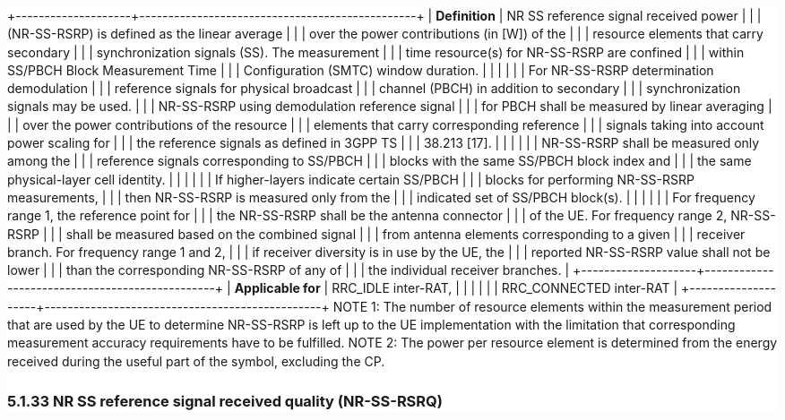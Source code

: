 +--------------------+------------------------------------------------+ | **Definition** | NR SS reference signal received power | | | (NR-SS-RSRP) is defined as the linear average | | | over the power contributions (in [W]) of the | | | resource elements that carry secondary | | | synchronization signals (SS). The measurement | | | time resource(s) for NR-SS-RSRP are confined | | | within SS/PBCH Block Measurement Time | | | Configuration (SMTC) window duration. | | | | | | For NR-SS-RSRP determination demodulation | | | reference signals for physical broadcast | | | channel (PBCH) in addition to secondary | | | synchronization signals may be used. | | | NR-SS-RSRP using demodulation reference signal | | | for PBCH shall be measured by linear averaging | | | over the power contributions of the resource | | | elements that carry corresponding reference | | | signals taking into account power scaling for | | | the reference signals as defined in 3GPP TS | | | 38.213 [17]. | | | | | | NR-SS-RSRP shall be measured only among the | | | reference signals corresponding to SS/PBCH | | | blocks with the same SS/PBCH block index and | | | the same physical-layer cell identity. | | | | | | If higher-layers indicate certain SS/PBCH | | | blocks for performing NR-SS-RSRP measurements, | | | then NR-SS-RSRP is measured only from the | | | indicated set of SS/PBCH block(s). | | | | | | For frequency range 1, the reference point for | | | the NR-SS-RSRP shall be the antenna connector | | | of the UE. For frequency range 2, NR-SS-RSRP | | | shall be measured based on the combined signal | | | from antenna elements corresponding to a given | | | receiver branch. For frequency range 1 and 2, | | | if receiver diversity is in use by the UE, the | | | reported NR-SS-RSRP value shall not be lower | | | than the corresponding NR-SS-RSRP of any of | | | the individual receiver branches. | +--------------------+------------------------------------------------+ | **Applicable for** | RRC_IDLE inter-RAT, | | | | | | RRC_CONNECTED inter-RAT | +--------------------+------------------------------------------------+
NOTE 1: The number of resource elements within the measurement period that are
used by the UE to determine NR-SS-RSRP is left up to the UE implementation
with the limitation that corresponding measurement accuracy requirements have
to be fulfilled.
NOTE 2: The power per resource element is determined from the energy received
during the useful part of the symbol, excluding the CP.
### 5.1.33 NR SS reference signal received quality (NR-SS-RSRQ)